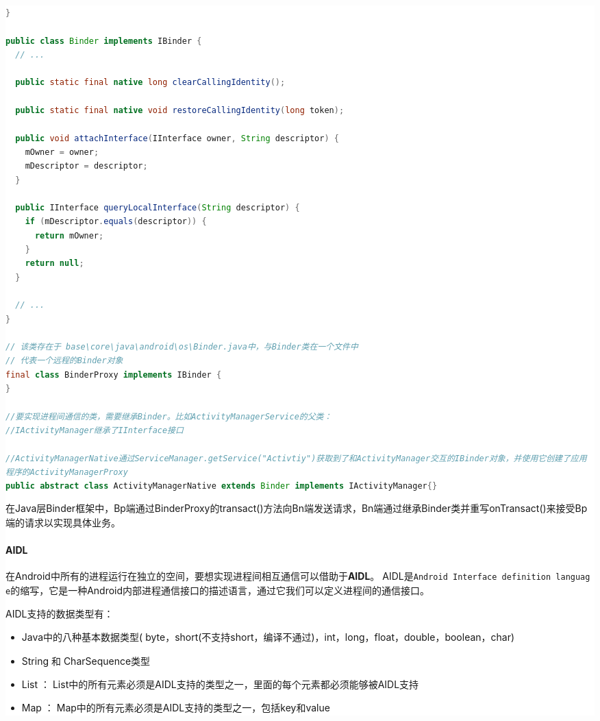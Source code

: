 ```java
}

public class Binder implements IBinder {
  // ...
  
  public static final native long clearCallingIdentity();
  
  public static final native void restoreCallingIdentity(long token);
  
  public void attachInterface(IInterface owner, String descriptor) {
    mOwner = owner;
    mDescriptor = descriptor;
  }
  
  public IInterface queryLocalInterface(String descriptor) {
    if (mDescriptor.equals(descriptor)) {
      return mOwner;
    }
    return null;
  }
  
  // ...
}

// 该类存在于 base\core\java\android\os\Binder.java中，与Binder类在一个文件中
// 代表一个远程的Binder对象
final class BinderProxy implements IBinder {
}

//要实现进程间通信的类，需要继承Binder。比如ActivityManagerService的父类：
//IActivityManager继承了IInterface接口

//ActivityManagerNative通过ServiceManager.getService("Activtiy")获取到了和ActivityManager交互的IBinder对象，并使用它创建了应用程序的ActivityManagerProxy
public abstract class ActivityManagerNative extends Binder implements IActivityManager{}
```

在Java层Binder框架中，Bp端通过BinderProxy的transact()方法向Bn端发送请求，Bn端通过继承Binder类并重写onTransact()来接受Bp端的请求以实现具体业务。

#### AIDL

在Android中所有的进程运行在独立的空间，要想实现进程间相互通信可以借助于**AIDL**。
AIDL是`Android Interface definition language`的缩写，它是一种Android内部进程通信接口的描述语言，通过它我们可以定义进程间的通信接口。

AIDL支持的数据类型有：

- Java中的八种基本数据类型( byte，short(不支持short，编译不通过)，int，long，float，double，boolean，char)

- String 和 CharSequence类型

- List ： List中的所有元素必须是AIDL支持的类型之一，里面的每个元素都必须能够被AIDL支持

- Map ： Map中的所有元素必须是AIDL支持的类型之一，包括key和value
